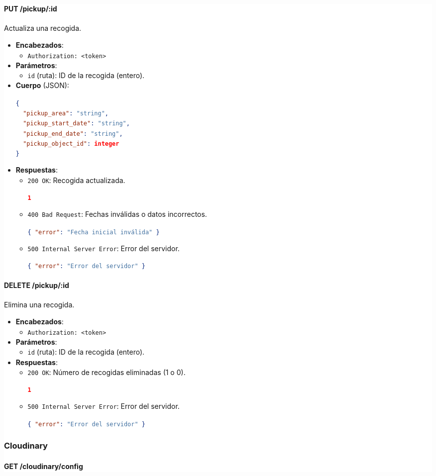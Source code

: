 #### **PUT /pickup/:id**

Actualiza una recogida.

- **Encabezados**:
  - `Authorization: <token>`
- **Parámetros**:
  - `id` (ruta): ID de la recogida (entero).
- **Cuerpo** (JSON):
  ```json
  {
    "pickup_area": "string",
    "pickup_start_date": "string",
    "pickup_end_date": "string",
    "pickup_object_id": integer
  }
  ```
- **Respuestas**:
  - `200 OK`: Recogida actualizada.
    ```json
    1
    ```
  - `400 Bad Request`: Fechas inválidas o datos incorrectos.
    ```json
    { "error": "Fecha inicial inválida" }
    ```
  - `500 Internal Server Error`: Error del servidor.
    ```json
    { "error": "Error del servidor" }
    ```

#### **DELETE /pickup/:id**

Elimina una recogida.

- **Encabezados**:
  - `Authorization: <token>`
- **Parámetros**:
  - `id` (ruta): ID de la recogida (entero).
- **Respuestas**:
  - `200 OK`: Número de recogidas eliminadas (1 o 0).
    ```json
    1
    ```
  - `500 Internal Server Error`: Error del servidor.
    ```json
    { "error": "Error del servidor" }
    ```

### Cloudinary

#### **GET /cloudinary/config**
